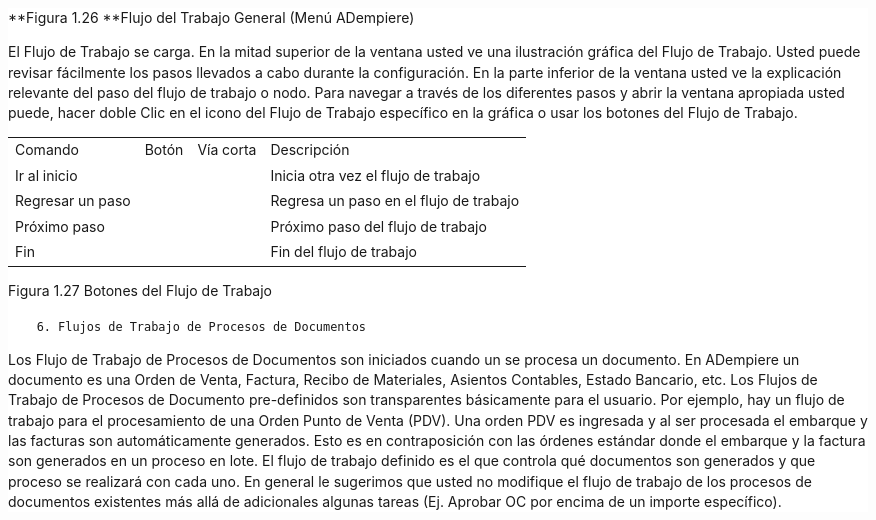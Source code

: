 **Figura 1.26 **Flujo del Trabajo General (Menú ADempiere)

El Flujo de Trabajo se  carga. En la mitad superior de la ventana usted ve una ilustración gráfica del Flujo de Trabajo. Usted puede revisar fácilmente los pasos llevados a cabo durante la configuración. En la parte inferior de la ventana usted ve la explicación relevante del paso del flujo de trabajo o nodo. Para navegar a través de los diferentes pasos y abrir la ventana apropiada usted puede, hacer doble Clic en el icono del Flujo de Trabajo específico en la gráfica o usar los botones del Flujo de Trabajo.

<table>
  <tr>
    <td>Comando</td>
    <td>Botón</td>
    <td>Vía corta</td>
    <td>Descripción</td>
  </tr>
  <tr>
    <td>Ir al inicio</td>
    <td>    </td>
    <td></td>
    <td>Inicia otra vez el flujo de trabajo</td>
  </tr>
  <tr>
    <td>Regresar un paso</td>
    <td>    </td>
    <td></td>
    <td>Regresa un paso en el flujo de trabajo</td>
  </tr>
  <tr>
    <td>Próximo paso</td>
    <td>    </td>
    <td></td>
    <td>Próximo paso del flujo de trabajo</td>
  </tr>
  <tr>
    <td>Fin</td>
    <td>    </td>
    <td></td>
    <td>Fin del flujo de trabajo</td>
  </tr>
</table>


Figura 1.27 Botones del Flujo de Trabajo

        6. Flujos de Trabajo de Procesos de Documentos

Los  Flujo de Trabajo de Procesos de Documentos son iniciados cuando un se procesa un documento. En ADempiere un documento  es una Orden de Venta,  Factura, Recibo de Materiales, Asientos Contables, Estado Bancario, etc. Los Flujos de Trabajo de Procesos de  Documento pre-definidos son transparentes básicamente para el usuario. Por ejemplo, hay un flujo de trabajo para el procesamiento de una Orden Punto de Venta (PDV).  Una orden PDV es ingresada y al ser procesada el embarque y las facturas son automáticamente generados. Esto es en contraposición con las  órdenes estándar donde el embarque y la factura son generados en un proceso en lote. El flujo de trabajo definido es el que controla qué documentos son generados y que proceso se realizará con cada uno. En general le sugerimos que usted no  modifique el flujo de trabajo de  los procesos de  documentos existentes más allá de adicionales algunas tareas  (Ej. Aprobar OC por encima de un importe específico).
